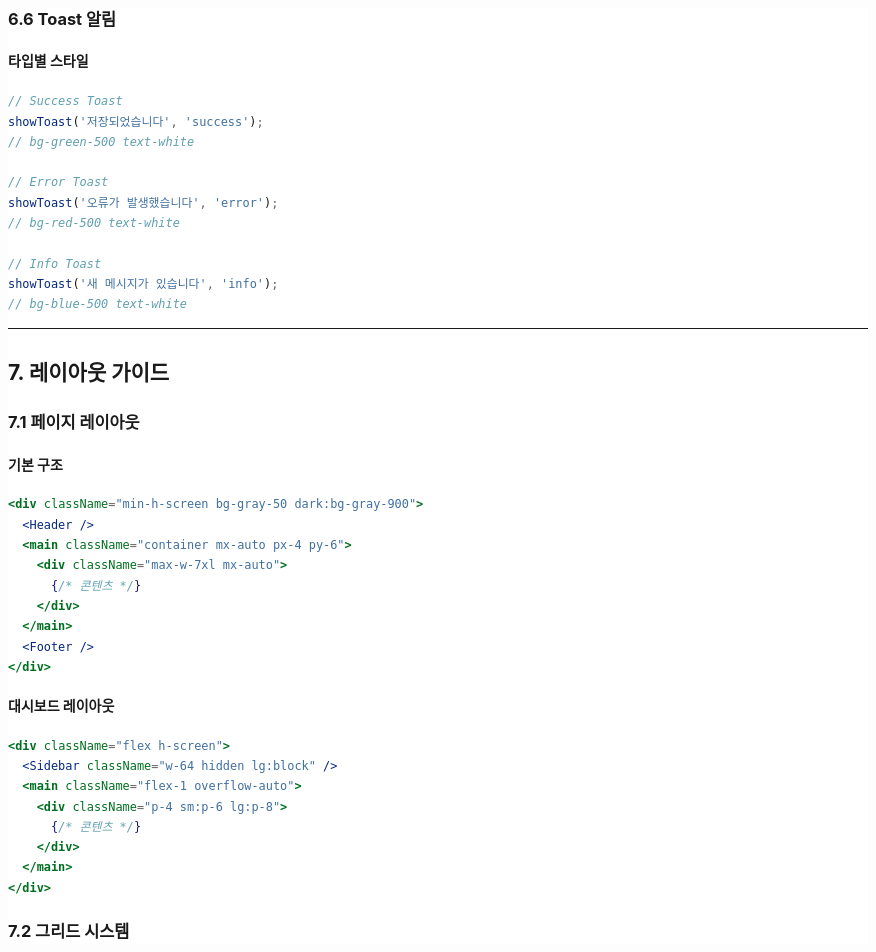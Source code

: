 ### 6.6 Toast 알림

#### 타입별 스타일

```jsx
// Success Toast
showToast('저장되었습니다', 'success');
// bg-green-500 text-white

// Error Toast
showToast('오류가 발생했습니다', 'error');
// bg-red-500 text-white

// Info Toast
showToast('새 메시지가 있습니다', 'info');
// bg-blue-500 text-white
```

---

## 7. 레이아웃 가이드

### 7.1 페이지 레이아웃

#### 기본 구조

```jsx
<div className="min-h-screen bg-gray-50 dark:bg-gray-900">
  <Header />
  <main className="container mx-auto px-4 py-6">
    <div className="max-w-7xl mx-auto">
      {/* 콘텐츠 */}
    </div>
  </main>
  <Footer />
</div>
```

#### 대시보드 레이아웃

```jsx
<div className="flex h-screen">
  <Sidebar className="w-64 hidden lg:block" />
  <main className="flex-1 overflow-auto">
    <div className="p-4 sm:p-6 lg:p-8">
      {/* 콘텐츠 */}
    </div>
  </main>
</div>
```

### 7.2 그리드 시스템
